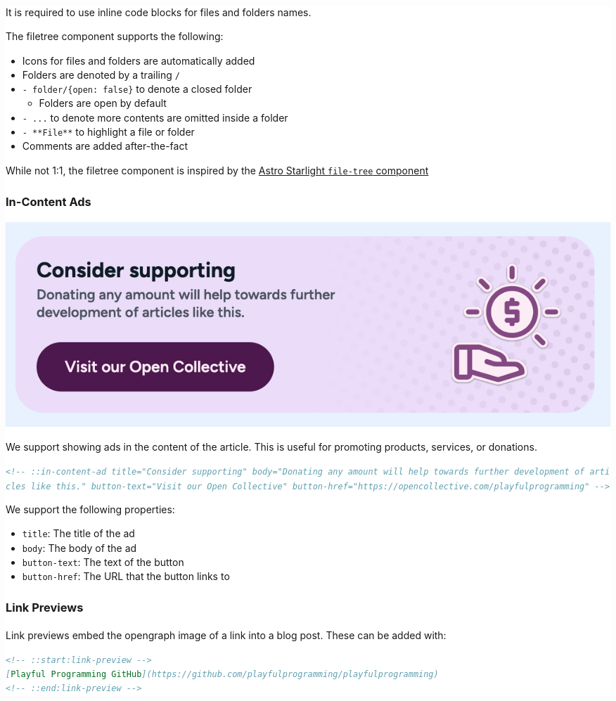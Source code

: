 It is required to use inline code blocks for files and folders names.

The filetree component supports the following:

- Icons for files and folders are automatically added
- Folders are denoted by a trailing `/`
- `- folder/{open: false}` to denote a closed folder
  - Folders are open by default
- `- ...` to denote more contents are omitted inside a folder
- `- **File**` to highlight a file or folder
- Comments are added after-the-fact

While not 1:1, the filetree component is inspired by the [Astro Starlight `file-tree` component](https://starlight.astro.build/components/file-tree/)

### In-Content Ads

![](./assets/donation.png)

We support showing ads in the content of the article. This is useful for promoting products, services, or donations.

```html
<!-- ::in-content-ad title="Consider supporting" body="Donating any amount will help towards further development of articles like this." button-text="Visit our Open Collective" button-href="https://opencollective.com/playfulprogramming" -->
```

We support the following properties:

- `title`: The title of the ad
- `body`: The body of the ad
- `button-text`: The text of the button
- `button-href`: The URL that the button links to

### Link Previews

Link previews embed the opengraph image of a link into a blog post. These can be added with:

```markdown
<!-- ::start:link-preview -->
[Playful Programming GitHub](https://github.com/playfulprogramming/playfulprogramming)
<!-- ::end:link-preview -->
```
